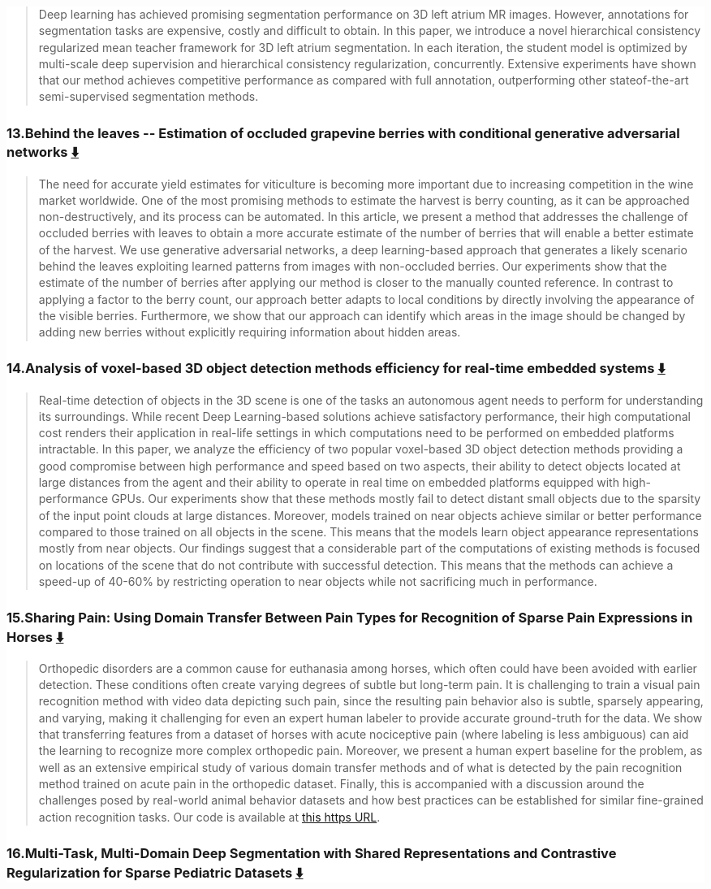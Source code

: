 >  Deep learning has achieved promising segmentation performance on 3D left atrium MR images. However, annotations for segmentation tasks are expensive, costly and difficult to obtain. In this paper, we introduce a novel hierarchical consistency regularized mean teacher framework for 3D left atrium segmentation. In each iteration, the student model is optimized by multi-scale deep supervision and hierarchical consistency regularization, concurrently. Extensive experiments have shown that our method achieves competitive performance as compared with full annotation, outperforming other stateof-the-art semi-supervised segmentation methods.      
### 13.Behind the leaves -- Estimation of occluded grapevine berries with conditional generative adversarial networks  [ :arrow_down: ](https://arxiv.org/pdf/2105.10325.pdf)
>  The need for accurate yield estimates for viticulture is becoming more important due to increasing competition in the wine market worldwide. One of the most promising methods to estimate the harvest is berry counting, as it can be approached non-destructively, and its process can be automated. In this article, we present a method that addresses the challenge of occluded berries with leaves to obtain a more accurate estimate of the number of berries that will enable a better estimate of the harvest. We use generative adversarial networks, a deep learning-based approach that generates a likely scenario behind the leaves exploiting learned patterns from images with non-occluded berries. Our experiments show that the estimate of the number of berries after applying our method is closer to the manually counted reference. In contrast to applying a factor to the berry count, our approach better adapts to local conditions by directly involving the appearance of the visible berries. Furthermore, we show that our approach can identify which areas in the image should be changed by adding new berries without explicitly requiring information about hidden areas.      
### 14.Analysis of voxel-based 3D object detection methods efficiency for real-time embedded systems  [ :arrow_down: ](https://arxiv.org/pdf/2105.10316.pdf)
>  Real-time detection of objects in the 3D scene is one of the tasks an autonomous agent needs to perform for understanding its surroundings. While recent Deep Learning-based solutions achieve satisfactory performance, their high computational cost renders their application in real-life settings in which computations need to be performed on embedded platforms intractable. In this paper, we analyze the efficiency of two popular voxel-based 3D object detection methods providing a good compromise between high performance and speed based on two aspects, their ability to detect objects located at large distances from the agent and their ability to operate in real time on embedded platforms equipped with high-performance GPUs. Our experiments show that these methods mostly fail to detect distant small objects due to the sparsity of the input point clouds at large distances. Moreover, models trained on near objects achieve similar or better performance compared to those trained on all objects in the scene. This means that the models learn object appearance representations mostly from near objects. Our findings suggest that a considerable part of the computations of existing methods is focused on locations of the scene that do not contribute with successful detection. This means that the methods can achieve a speed-up of $40$-$60\%$ by restricting operation to near objects while not sacrificing much in performance.      
### 15.Sharing Pain: Using Domain Transfer Between Pain Types for Recognition of Sparse Pain Expressions in Horses  [ :arrow_down: ](https://arxiv.org/pdf/2105.10313.pdf)
>  Orthopedic disorders are a common cause for euthanasia among horses, which often could have been avoided with earlier detection. These conditions often create varying degrees of subtle but long-term pain. It is challenging to train a visual pain recognition method with video data depicting such pain, since the resulting pain behavior also is subtle, sparsely appearing, and varying, making it challenging for even an expert human labeler to provide accurate ground-truth for the data. We show that transferring features from a dataset of horses with acute nociceptive pain (where labeling is less ambiguous) can aid the learning to recognize more complex orthopedic pain. Moreover, we present a human expert baseline for the problem, as well as an extensive empirical study of various domain transfer methods and of what is detected by the pain recognition method trained on acute pain in the orthopedic dataset. Finally, this is accompanied with a discussion around the challenges posed by real-world animal behavior datasets and how best practices can be established for similar fine-grained action recognition tasks. Our code is available at <a class="link-external link-https" href="https://github.com/sofiabroome/painface-recognition" rel="external noopener nofollow">this https URL</a>.      
### 16.Multi-Task, Multi-Domain Deep Segmentation with Shared Representations and Contrastive Regularization for Sparse Pediatric Datasets  [ :arrow_down: ](https://arxiv.org/pdf/2105.10310.pdf)
